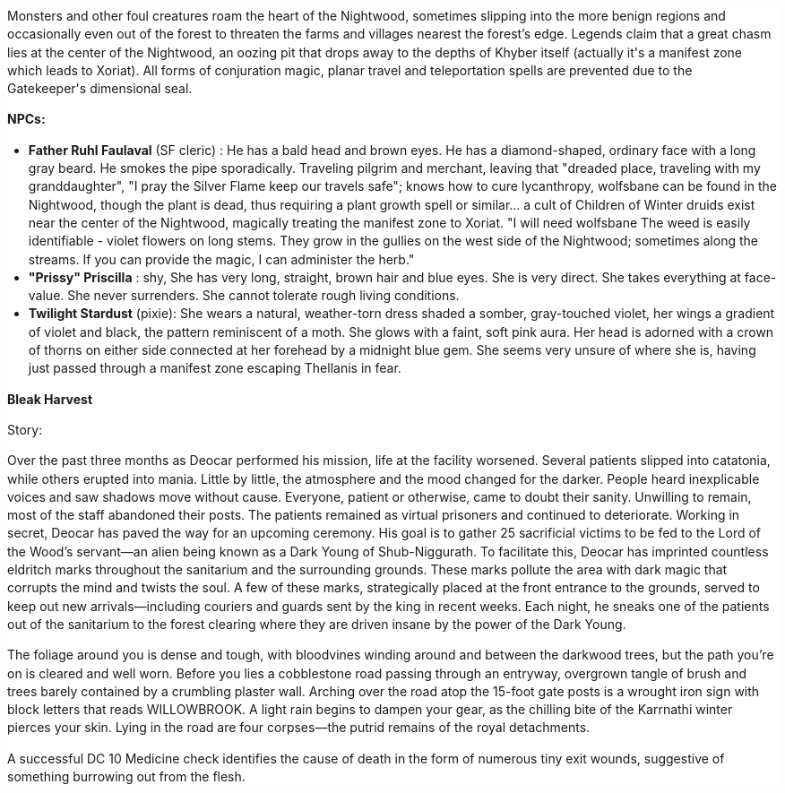 Monsters and other foul creatures roam the heart of the Nightwood, sometimes slipping into the more benign regions and occasionally even out of the forest to threaten the farms and villages nearest the forest’s edge. Legends claim that a great chasm lies at the center of the Nightwood, an oozing pit that drops away to the depths of Khyber itself (actually it's a manifest zone which leads to Xoriat). All forms of conjuration magic, planar travel and teleportation spells are prevented due to the Gatekeeper's dimensional seal.

**NPCs:**

- **Father Ruhl Faulaval** (SF cleric) : He has a bald head and brown eyes. He has a diamond-shaped, ordinary face with a long gray beard. He smokes the pipe sporadically. Traveling pilgrim and merchant, leaving that "dreaded place, traveling with my granddaughter", "I pray the Silver Flame keep our travels safe"; knows how to cure lycanthropy, wolfsbane can be found in the Nightwood, though the plant is dead, thus requiring a plant growth spell or similar... a cult of Children of Winter druids exist near the center of the Nightwood, magically treating the manifest zone to Xoriat. "I will need wolfsbane The weed is easily identifiable - violet flowers on long stems. They grow in the gullies on the west side of the Nightwood; sometimes along the streams. If you can provide the magic, I can administer the herb."
- **"Prissy" Priscilla** : shy, She has very long, straight, brown hair and blue eyes. She is very direct. She takes everything at face-value. She never surrenders. She cannot tolerate rough living conditions.
- **Twilight Stardust** (pixie): She wears a natural, weather-torn dress shaded a somber, gray-touched violet, her wings a gradient of violet and black, the pattern reminiscent of a moth. She glows with a faint, soft pink aura. Her head is adorned with a crown of thorns on either side connected at her forehead by a midnight blue gem. She seems very unsure of where she is, having just passed through a manifest zone escaping Thellanis in fear.

**Bleak Harvest**

Story:

Over the past three months as Deocar performed his mission, life at the facility worsened. Several patients slipped into catatonia, while others erupted into mania. Little by little, the atmosphere and the mood changed for the darker. People heard inexplicable voices and saw shadows move without cause. Everyone, patient or otherwise, came to doubt their sanity. Unwilling to remain, most of the staff abandoned their posts. The patients remained as virtual prisoners and continued to deteriorate. Working in secret, Deocar has paved the way for an upcoming ceremony. His goal is to gather 25 sacrificial victims to be fed to the Lord of the Wood’s servant—an alien being known as a Dark Young of Shub-Niggurath. To facilitate this, Deocar has imprinted countless eldritch marks throughout the sanitarium and the surrounding grounds. These marks pollute the area with dark magic that corrupts the mind and twists the soul. A few of these marks, strategically placed at the front entrance to the grounds, served to keep out new arrivals—including couriers and guards sent by the king in recent weeks. Each night, he sneaks one of the patients out of the sanitarium to the forest clearing where they are driven insane by the power of the Dark Young.

The foliage around you is dense and tough, with bloodvines winding around and between the darkwood trees, but the path you’re on is cleared and well worn. Before you lies a cobblestone road passing through an entryway, overgrown tangle of brush and trees barely contained by a crumbling plaster wall. Arching over the road atop the 15-foot gate posts is a wrought iron sign with block letters that reads WILLOWBROOK. A light rain begins to dampen your gear, as the chilling bite of the Karrnathi winter pierces your skin. Lying in the road are four corpses—the putrid remains of the royal detachments.

A successful DC 10 Medicine check identifies the cause of death in the form of numerous tiny exit wounds, suggestive of something burrowing out from the flesh.
